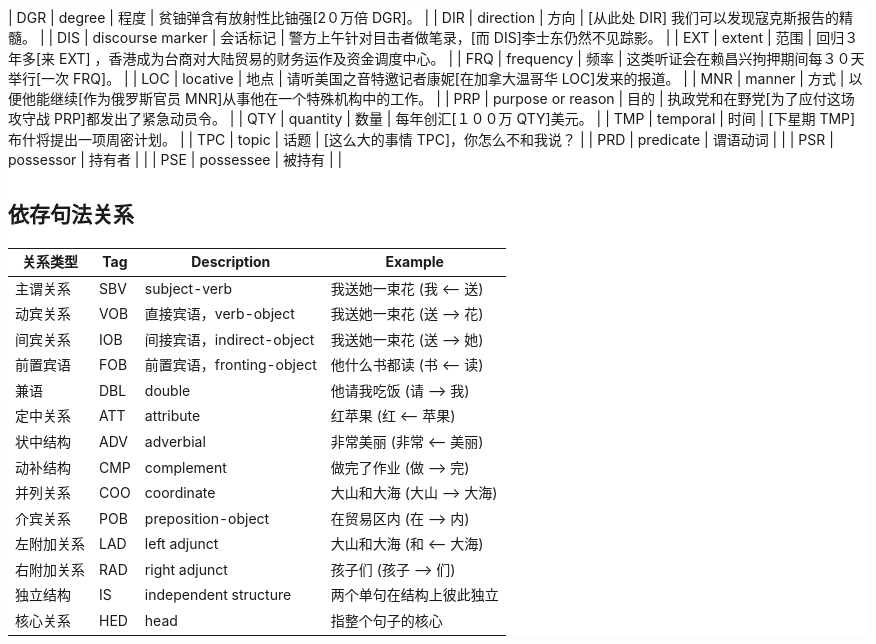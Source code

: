 | DGR      | degree                  | 程度                 | 贫铀弹含有放射性比铀强[2０万倍 DGR]。                        |
| DIR      | direction               | 方向                 | [从此处 DIR] 我们可以发现寇克斯报告的精髓。                  |
| DIS      | discourse marker        | 会话标记             | 警方上午针对目击者做笔录，[而 DIS]李士东仍然不见踪影。       |
| EXT      | extent                  | 范围                 | 回归３年多[来 EXT] ，香港成为台商对大陆贸易的财务运作及资金调度中心。 |
| FRQ      | frequency               | 频率                 | 这类听证会在赖昌兴拘押期间每３０天举行[一次 FRQ]。           |
| LOC      | locative                | 地点                 | 请听美国之音特邀记者康妮[在加拿大温哥华 LOC]发来的报道。     |
| MNR      | manner                  | 方式                 | 以便他能继续[作为俄罗斯官员 MNR]从事他在一个特殊机构中的工作。 |
| PRP      | purpose or reason       | 目的                 | 执政党和在野党[为了应付这场攻守战 PRP]都发出了紧急动员令。   |
| QTY      | quantity                | 数量                 | 每年创汇[１００万 QTY]美元。                                 |
| TMP      | temporal                | 时间                 | [下星期 TMP]布什将提出一项周密计划。                         |
| TPC      | topic                   | 话题                 | [这么大的事情 TPC]，你怎么不和我说？                         |
| PRD      | predicate               | 谓语动词             |                                                              |
| PSR      | possessor               | 持有者               |                                                              |
| PSE      | possessee               | 被持有               |                                                              |

## 依存句法关系

| 关系类型   | Tag  | Description               | Example                   |
| ---------- | ---- | ------------------------- | ------------------------- |
| 主谓关系   | SBV  | subject-verb              | 我送她一束花 (我 <– 送)   |
| 动宾关系   | VOB  | 直接宾语，verb-object     | 我送她一束花 (送 –> 花)   |
| 间宾关系   | IOB  | 间接宾语，indirect-object | 我送她一束花 (送 –> 她)   |
| 前置宾语   | FOB  | 前置宾语，fronting-object | 他什么书都读 (书 <– 读)   |
| 兼语       | DBL  | double                    | 他请我吃饭 (请 –> 我)     |
| 定中关系   | ATT  | attribute                 | 红苹果 (红 <– 苹果)       |
| 状中结构   | ADV  | adverbial                 | 非常美丽 (非常 <– 美丽)   |
| 动补结构   | CMP  | complement                | 做完了作业 (做 –> 完)     |
| 并列关系   | COO  | coordinate                | 大山和大海 (大山 –> 大海) |
| 介宾关系   | POB  | preposition-object        | 在贸易区内 (在 –> 内)     |
| 左附加关系 | LAD  | left adjunct              | 大山和大海 (和 <– 大海)   |
| 右附加关系 | RAD  | right adjunct             | 孩子们 (孩子 –> 们)       |
| 独立结构   | IS   | independent structure     | 两个单句在结构上彼此独立  |
| 核心关系   | HED  | head                      | 指整个句子的核心          |
